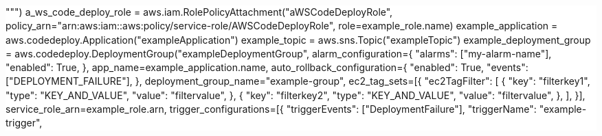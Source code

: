 <span class="s2">&quot;&quot;&quot;</span><span class="p">)</span>
<span class="n">a_ws_code_deploy_role</span> <span class="o">=</span> <span class="n">aws</span><span class="o">.</span><span class="n">iam</span><span class="o">.</span><span class="n">RolePolicyAttachment</span><span class="p">(</span><span class="s2">&quot;aWSCodeDeployRole&quot;</span><span class="p">,</span>
    <span class="n">policy_arn</span><span class="o">=</span><span class="s2">&quot;arn:aws:iam::aws:policy/service-role/AWSCodeDeployRole&quot;</span><span class="p">,</span>
    <span class="n">role</span><span class="o">=</span><span class="n">example_role</span><span class="o">.</span><span class="n">name</span><span class="p">)</span>
<span class="n">example_application</span> <span class="o">=</span> <span class="n">aws</span><span class="o">.</span><span class="n">codedeploy</span><span class="o">.</span><span class="n">Application</span><span class="p">(</span><span class="s2">&quot;exampleApplication&quot;</span><span class="p">)</span>
<span class="n">example_topic</span> <span class="o">=</span> <span class="n">aws</span><span class="o">.</span><span class="n">sns</span><span class="o">.</span><span class="n">Topic</span><span class="p">(</span><span class="s2">&quot;exampleTopic&quot;</span><span class="p">)</span>
<span class="n">example_deployment_group</span> <span class="o">=</span> <span class="n">aws</span><span class="o">.</span><span class="n">codedeploy</span><span class="o">.</span><span class="n">DeploymentGroup</span><span class="p">(</span><span class="s2">&quot;exampleDeploymentGroup&quot;</span><span class="p">,</span>
    <span class="n">alarm_configuration</span><span class="o">=</span><span class="p">{</span>
        <span class="s2">&quot;alarms&quot;</span><span class="p">:</span> <span class="p">[</span><span class="s2">&quot;my-alarm-name&quot;</span><span class="p">],</span>
        <span class="s2">&quot;enabled&quot;</span><span class="p">:</span> <span class="kc">True</span><span class="p">,</span>
    <span class="p">},</span>
    <span class="n">app_name</span><span class="o">=</span><span class="n">example_application</span><span class="o">.</span><span class="n">name</span><span class="p">,</span>
    <span class="n">auto_rollback_configuration</span><span class="o">=</span><span class="p">{</span>
        <span class="s2">&quot;enabled&quot;</span><span class="p">:</span> <span class="kc">True</span><span class="p">,</span>
        <span class="s2">&quot;events&quot;</span><span class="p">:</span> <span class="p">[</span><span class="s2">&quot;DEPLOYMENT_FAILURE&quot;</span><span class="p">],</span>
    <span class="p">},</span>
    <span class="n">deployment_group_name</span><span class="o">=</span><span class="s2">&quot;example-group&quot;</span><span class="p">,</span>
    <span class="n">ec2_tag_sets</span><span class="o">=</span><span class="p">[{</span>
        <span class="s2">&quot;ec2TagFilter&quot;</span><span class="p">:</span> <span class="p">[</span>
            <span class="p">{</span>
                <span class="s2">&quot;key&quot;</span><span class="p">:</span> <span class="s2">&quot;filterkey1&quot;</span><span class="p">,</span>
                <span class="s2">&quot;type&quot;</span><span class="p">:</span> <span class="s2">&quot;KEY_AND_VALUE&quot;</span><span class="p">,</span>
                <span class="s2">&quot;value&quot;</span><span class="p">:</span> <span class="s2">&quot;filtervalue&quot;</span><span class="p">,</span>
            <span class="p">},</span>
            <span class="p">{</span>
                <span class="s2">&quot;key&quot;</span><span class="p">:</span> <span class="s2">&quot;filterkey2&quot;</span><span class="p">,</span>
                <span class="s2">&quot;type&quot;</span><span class="p">:</span> <span class="s2">&quot;KEY_AND_VALUE&quot;</span><span class="p">,</span>
                <span class="s2">&quot;value&quot;</span><span class="p">:</span> <span class="s2">&quot;filtervalue&quot;</span><span class="p">,</span>
            <span class="p">},</span>
        <span class="p">],</span>
    <span class="p">}],</span>
    <span class="n">service_role_arn</span><span class="o">=</span><span class="n">example_role</span><span class="o">.</span><span class="n">arn</span><span class="p">,</span>
    <span class="n">trigger_configurations</span><span class="o">=</span><span class="p">[{</span>
        <span class="s2">&quot;triggerEvents&quot;</span><span class="p">:</span> <span class="p">[</span><span class="s2">&quot;DeploymentFailure&quot;</span><span class="p">],</span>
        <span class="s2">&quot;triggerName&quot;</span><span class="p">:</span> <span class="s2">&quot;example-trigger&quot;</span><span class="p">,</span>